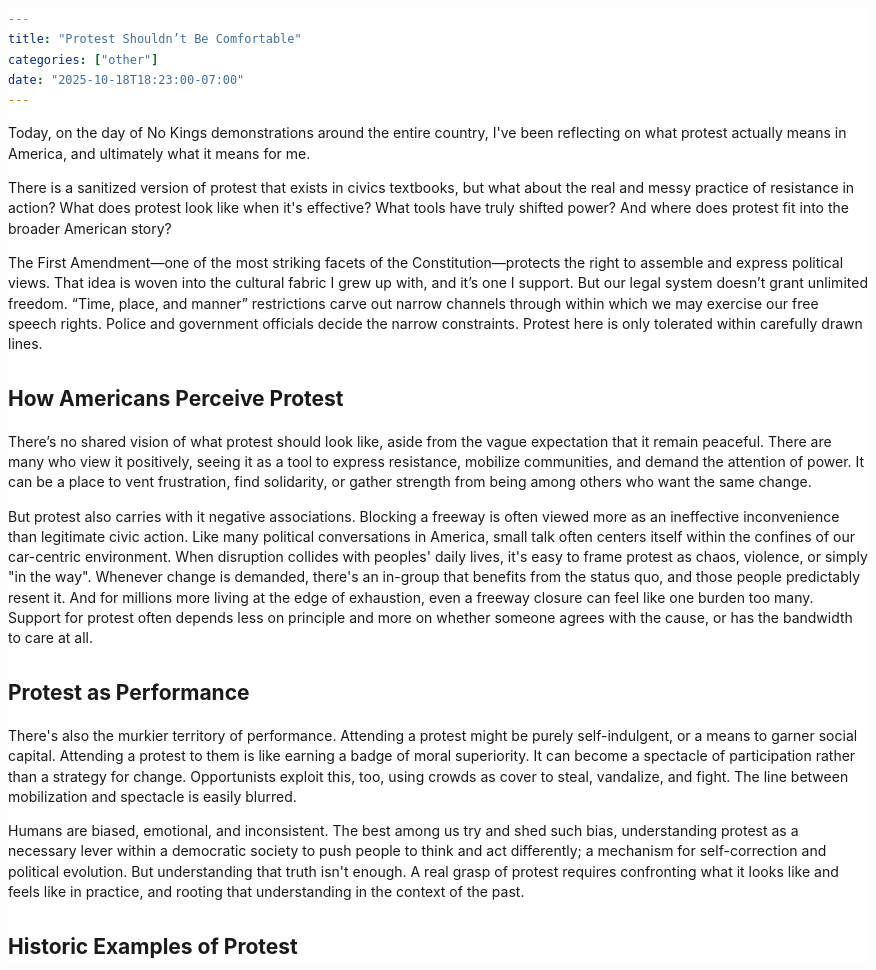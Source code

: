 ```yaml
---
title: "Protest Shouldn’t Be Comfortable"
categories: ["other"]
date: "2025-10-18T18:23:00-07:00"
---
```


Today, on the day of No Kings demonstrations around the entire country, I've been reflecting on what protest actually means in America, and ultimately what it means for me.

There is a sanitized version of protest that exists in civics textbooks, but what about the real and messy practice of resistance in action? What does protest look like when it's effective? What tools have truly shifted power? And where does protest fit into the broader American story?

The First Amendment—one of the most striking facets of the Constitution—protects the right to assemble and express political views. That idea is woven into the cultural fabric I grew up with, and it’s one I support. But our legal system doesn’t grant unlimited freedom. “Time, place, and manner” restrictions carve out narrow channels through within which we may exercise our free speech rights. Police and government officials decide the narrow constraints. Protest here is only tolerated within carefully drawn lines.

## How Americans Perceive Protest

There’s no shared vision of what protest should look like, aside from the vague expectation that it remain peaceful. There are many who view it positively, seeing it as a tool to express resistance, mobilize communities, and demand the attention of power. It can be a place to vent frustration, find solidarity, or gather strength from being among others who want the same change.

But protest also carries with it negative associations. Blocking a freeway is often viewed more as an ineffective inconvenience than legitimate civic action. Like many political conversations in America, small talk often centers itself within the confines of our car-centric environment. When disruption collides with peoples' daily lives, it's easy to frame protest as chaos, violence, or simply "in the way". Whenever change is demanded, there's an in-group that benefits from the status quo, and those people predictably resent it. And for millions more living at the edge of exhaustion, even a freeway closure can feel like one burden too many. Support for protest often depends less on principle and more on whether someone agrees with the cause, or has the bandwidth to care at all.

## Protest as Performance

There's also the murkier territory of performance. Attending a protest might be purely self-indulgent, or a means to garner social capital. Attending a protest to them is like earning a badge of moral superiority. It can become a spectacle of participation rather than a strategy for change. Opportunists exploit this, too, using crowds as cover to steal, vandalize, and fight. The line between mobilization and spectacle is easily blurred.

Humans are biased, emotional, and inconsistent. The best among us try and shed such bias, understanding protest as a necessary lever within a democratic society to push people to think and act differently; a mechanism for self-correction and political evolution. But understanding that truth isn't enough. A real grasp of protest requires confronting what it looks like and feels like in practice, and rooting that understanding in the context of the past.

## Historic Examples of Protest
